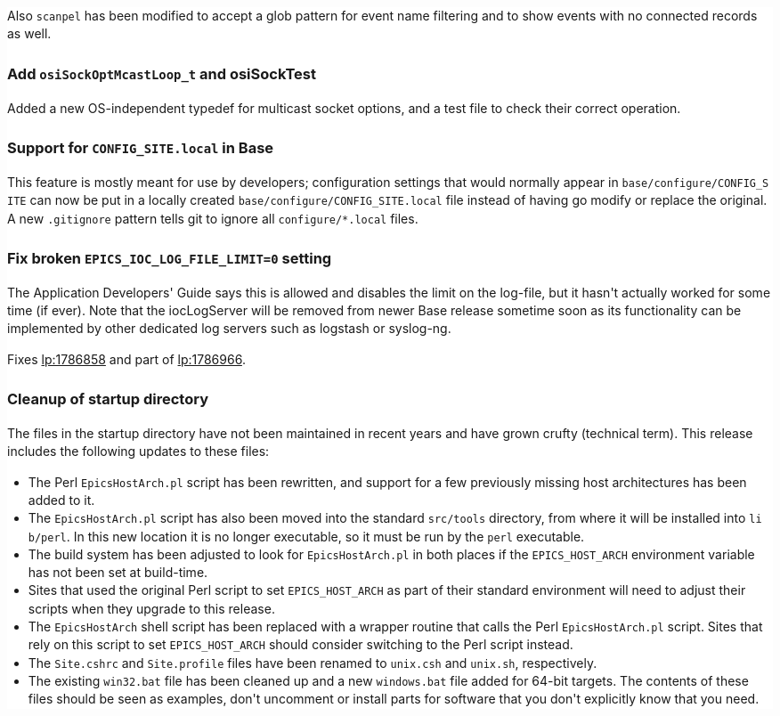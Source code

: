 Also `scanpel` has been modified to accept a glob pattern for
event name filtering and to show events with no connected records as well.

### Add `osiSockOptMcastLoop_t` and osiSockTest

Added a new OS-independent typedef for multicast socket options, and a test
file to check their correct operation.

### Support for `CONFIG_SITE.local` in Base

This feature is mostly meant for use by developers; configuration
settings that would normally appear in `base/configure/CONFIG_SITE` can now
be put in a locally created `base/configure/CONFIG_SITE.local` file instead
of having go modify or replace the original. A new `.gitignore` pattern
tells git to ignore all `configure/*.local` files.

### Fix broken `EPICS_IOC_LOG_FILE_LIMIT=0` setting

The Application Developers' Guide says this is allowed and disables the
limit on the log-file, but it hasn't actually worked for some time (if ever).
Note that the iocLogServer will be removed from newer Base release sometime
soon as its functionality can be implemented by other dedicated log servers
such as logstash or syslog-ng.

Fixes [lp:1786858](https://bugs.launchpad.net/bugs/1786858)
and part of [lp:1786966](https://bugs.launchpad.net/bugs/1786966).

### Cleanup of startup directory

The files in the startup directory have not been maintained in recent years
and have grown crufty (technical term). This release includes the following
updates to these files:

  - The Perl `EpicsHostArch.pl` script has been rewritten, and support
    for a few previously missing host architectures has been added to it.
  - The `EpicsHostArch.pl` script has also been moved into the standard
    `src/tools` directory, from where it will be installed into
    `lib/perl`. In this new location it is no longer executable, so it must
    be run by the `perl` executable.
  - The build system has been adjusted to look for `EpicsHostArch.pl` in
    both places if the `EPICS_HOST_ARCH` environment variable has not been
    set at build-time.
  - Sites that used the original Perl script to set `EPICS_HOST_ARCH` as part of
    their standard environment will need to adjust their scripts when they
    upgrade to this release.
  - The `EpicsHostArch` shell script has been replaced with a wrapper
    routine that calls the Perl `EpicsHostArch.pl` script. Sites that rely on
    this script to set `EPICS_HOST_ARCH` should consider switching to the
    Perl script instead.
  - The `Site.cshrc` and `Site.profile` files have been renamed to
    `unix.csh` and `unix.sh`, respectively.
  - The existing `win32.bat` file has been cleaned up and a new
    `windows.bat` file added for 64-bit targets. The contents of these files
    should be seen as examples, don't uncomment or install parts for software
    that you don't explicitly know that you need.
